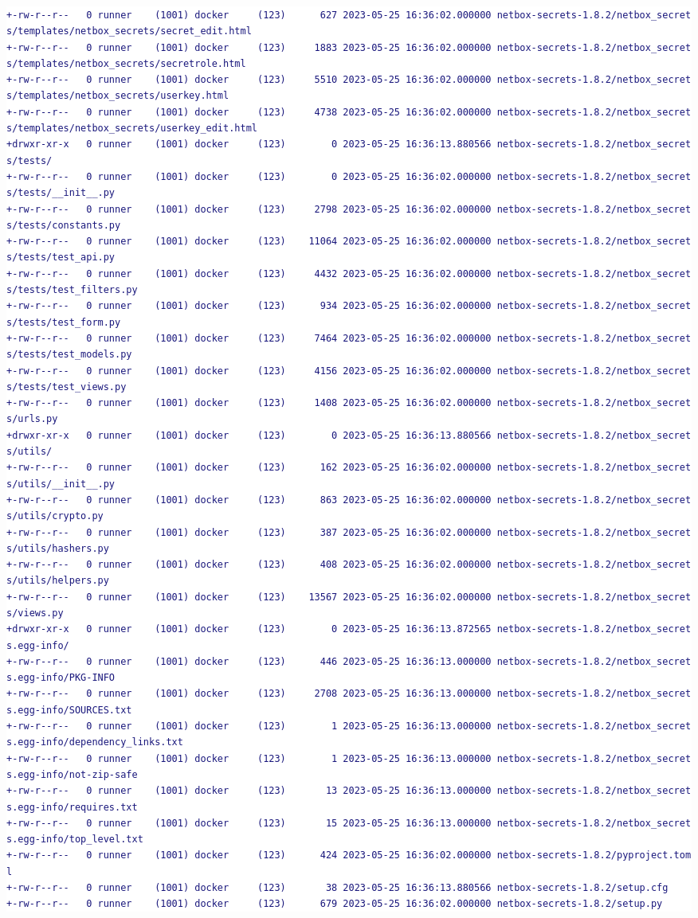 ```diff
+-rw-r--r--   0 runner    (1001) docker     (123)      627 2023-05-25 16:36:02.000000 netbox-secrets-1.8.2/netbox_secrets/templates/netbox_secrets/secret_edit.html
+-rw-r--r--   0 runner    (1001) docker     (123)     1883 2023-05-25 16:36:02.000000 netbox-secrets-1.8.2/netbox_secrets/templates/netbox_secrets/secretrole.html
+-rw-r--r--   0 runner    (1001) docker     (123)     5510 2023-05-25 16:36:02.000000 netbox-secrets-1.8.2/netbox_secrets/templates/netbox_secrets/userkey.html
+-rw-r--r--   0 runner    (1001) docker     (123)     4738 2023-05-25 16:36:02.000000 netbox-secrets-1.8.2/netbox_secrets/templates/netbox_secrets/userkey_edit.html
+drwxr-xr-x   0 runner    (1001) docker     (123)        0 2023-05-25 16:36:13.880566 netbox-secrets-1.8.2/netbox_secrets/tests/
+-rw-r--r--   0 runner    (1001) docker     (123)        0 2023-05-25 16:36:02.000000 netbox-secrets-1.8.2/netbox_secrets/tests/__init__.py
+-rw-r--r--   0 runner    (1001) docker     (123)     2798 2023-05-25 16:36:02.000000 netbox-secrets-1.8.2/netbox_secrets/tests/constants.py
+-rw-r--r--   0 runner    (1001) docker     (123)    11064 2023-05-25 16:36:02.000000 netbox-secrets-1.8.2/netbox_secrets/tests/test_api.py
+-rw-r--r--   0 runner    (1001) docker     (123)     4432 2023-05-25 16:36:02.000000 netbox-secrets-1.8.2/netbox_secrets/tests/test_filters.py
+-rw-r--r--   0 runner    (1001) docker     (123)      934 2023-05-25 16:36:02.000000 netbox-secrets-1.8.2/netbox_secrets/tests/test_form.py
+-rw-r--r--   0 runner    (1001) docker     (123)     7464 2023-05-25 16:36:02.000000 netbox-secrets-1.8.2/netbox_secrets/tests/test_models.py
+-rw-r--r--   0 runner    (1001) docker     (123)     4156 2023-05-25 16:36:02.000000 netbox-secrets-1.8.2/netbox_secrets/tests/test_views.py
+-rw-r--r--   0 runner    (1001) docker     (123)     1408 2023-05-25 16:36:02.000000 netbox-secrets-1.8.2/netbox_secrets/urls.py
+drwxr-xr-x   0 runner    (1001) docker     (123)        0 2023-05-25 16:36:13.880566 netbox-secrets-1.8.2/netbox_secrets/utils/
+-rw-r--r--   0 runner    (1001) docker     (123)      162 2023-05-25 16:36:02.000000 netbox-secrets-1.8.2/netbox_secrets/utils/__init__.py
+-rw-r--r--   0 runner    (1001) docker     (123)      863 2023-05-25 16:36:02.000000 netbox-secrets-1.8.2/netbox_secrets/utils/crypto.py
+-rw-r--r--   0 runner    (1001) docker     (123)      387 2023-05-25 16:36:02.000000 netbox-secrets-1.8.2/netbox_secrets/utils/hashers.py
+-rw-r--r--   0 runner    (1001) docker     (123)      408 2023-05-25 16:36:02.000000 netbox-secrets-1.8.2/netbox_secrets/utils/helpers.py
+-rw-r--r--   0 runner    (1001) docker     (123)    13567 2023-05-25 16:36:02.000000 netbox-secrets-1.8.2/netbox_secrets/views.py
+drwxr-xr-x   0 runner    (1001) docker     (123)        0 2023-05-25 16:36:13.872565 netbox-secrets-1.8.2/netbox_secrets.egg-info/
+-rw-r--r--   0 runner    (1001) docker     (123)      446 2023-05-25 16:36:13.000000 netbox-secrets-1.8.2/netbox_secrets.egg-info/PKG-INFO
+-rw-r--r--   0 runner    (1001) docker     (123)     2708 2023-05-25 16:36:13.000000 netbox-secrets-1.8.2/netbox_secrets.egg-info/SOURCES.txt
+-rw-r--r--   0 runner    (1001) docker     (123)        1 2023-05-25 16:36:13.000000 netbox-secrets-1.8.2/netbox_secrets.egg-info/dependency_links.txt
+-rw-r--r--   0 runner    (1001) docker     (123)        1 2023-05-25 16:36:13.000000 netbox-secrets-1.8.2/netbox_secrets.egg-info/not-zip-safe
+-rw-r--r--   0 runner    (1001) docker     (123)       13 2023-05-25 16:36:13.000000 netbox-secrets-1.8.2/netbox_secrets.egg-info/requires.txt
+-rw-r--r--   0 runner    (1001) docker     (123)       15 2023-05-25 16:36:13.000000 netbox-secrets-1.8.2/netbox_secrets.egg-info/top_level.txt
+-rw-r--r--   0 runner    (1001) docker     (123)      424 2023-05-25 16:36:02.000000 netbox-secrets-1.8.2/pyproject.toml
+-rw-r--r--   0 runner    (1001) docker     (123)       38 2023-05-25 16:36:13.880566 netbox-secrets-1.8.2/setup.cfg
+-rw-r--r--   0 runner    (1001) docker     (123)      679 2023-05-25 16:36:02.000000 netbox-secrets-1.8.2/setup.py
```
